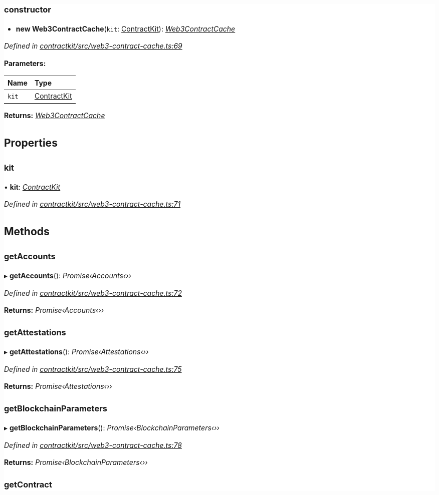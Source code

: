 ### constructor

+ **new Web3ContractCache**\(`kit`: [ContractKit]()\): [_Web3ContractCache_]()

_Defined in_ [_contractkit/src/web3-contract-cache.ts:69_](https://github.com/celo-org/celo-monorepo/blob/master/packages/contractkit/src/web3-contract-cache.ts#L69)

**Parameters:**

| Name | Type |
| :--- | :--- |
| `kit` | [ContractKit]() |

**Returns:** [_Web3ContractCache_]()

## Properties

### kit

• **kit**: [_ContractKit_]()

_Defined in_ [_contractkit/src/web3-contract-cache.ts:71_](https://github.com/celo-org/celo-monorepo/blob/master/packages/contractkit/src/web3-contract-cache.ts#L71)

## Methods

### getAccounts

▸ **getAccounts**\(\): _Promise‹Accounts‹››_

_Defined in_ [_contractkit/src/web3-contract-cache.ts:72_](https://github.com/celo-org/celo-monorepo/blob/master/packages/contractkit/src/web3-contract-cache.ts#L72)

**Returns:** _Promise‹Accounts‹››_

### getAttestations

▸ **getAttestations**\(\): _Promise‹Attestations‹››_

_Defined in_ [_contractkit/src/web3-contract-cache.ts:75_](https://github.com/celo-org/celo-monorepo/blob/master/packages/contractkit/src/web3-contract-cache.ts#L75)

**Returns:** _Promise‹Attestations‹››_

### getBlockchainParameters

▸ **getBlockchainParameters**\(\): _Promise‹BlockchainParameters‹››_

_Defined in_ [_contractkit/src/web3-contract-cache.ts:78_](https://github.com/celo-org/celo-monorepo/blob/master/packages/contractkit/src/web3-contract-cache.ts#L78)

**Returns:** _Promise‹BlockchainParameters‹››_

### getContract
